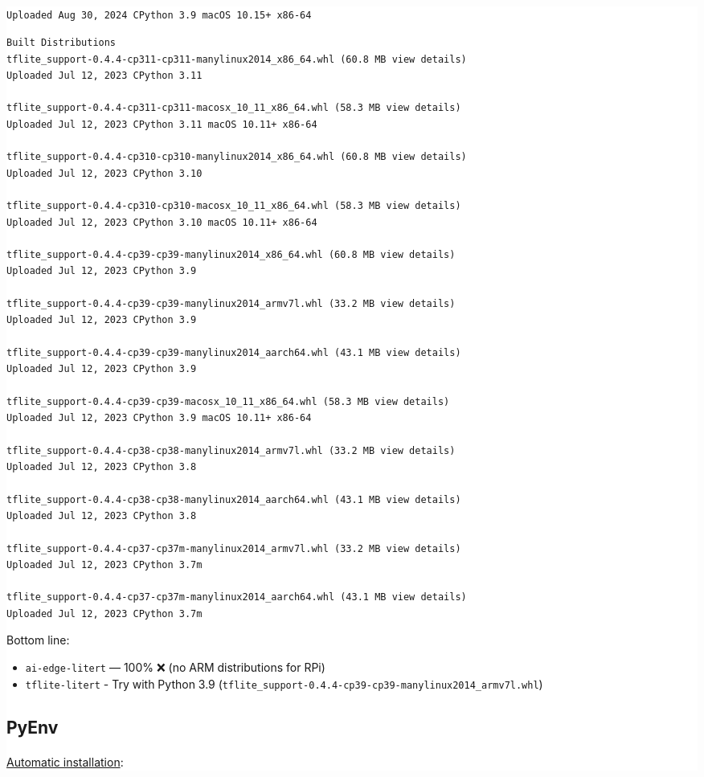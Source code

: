 ```text
Uploaded Aug 30, 2024 CPython 3.9 macOS 10.15+ x86-64
```

```text
Built Distributions
tflite_support-0.4.4-cp311-cp311-manylinux2014_x86_64.whl (60.8 MB view details)
Uploaded Jul 12, 2023 CPython 3.11

tflite_support-0.4.4-cp311-cp311-macosx_10_11_x86_64.whl (58.3 MB view details)
Uploaded Jul 12, 2023 CPython 3.11 macOS 10.11+ x86-64

tflite_support-0.4.4-cp310-cp310-manylinux2014_x86_64.whl (60.8 MB view details)
Uploaded Jul 12, 2023 CPython 3.10

tflite_support-0.4.4-cp310-cp310-macosx_10_11_x86_64.whl (58.3 MB view details)
Uploaded Jul 12, 2023 CPython 3.10 macOS 10.11+ x86-64

tflite_support-0.4.4-cp39-cp39-manylinux2014_x86_64.whl (60.8 MB view details)
Uploaded Jul 12, 2023 CPython 3.9

tflite_support-0.4.4-cp39-cp39-manylinux2014_armv7l.whl (33.2 MB view details)
Uploaded Jul 12, 2023 CPython 3.9

tflite_support-0.4.4-cp39-cp39-manylinux2014_aarch64.whl (43.1 MB view details)
Uploaded Jul 12, 2023 CPython 3.9

tflite_support-0.4.4-cp39-cp39-macosx_10_11_x86_64.whl (58.3 MB view details)
Uploaded Jul 12, 2023 CPython 3.9 macOS 10.11+ x86-64

tflite_support-0.4.4-cp38-cp38-manylinux2014_armv7l.whl (33.2 MB view details)
Uploaded Jul 12, 2023 CPython 3.8

tflite_support-0.4.4-cp38-cp38-manylinux2014_aarch64.whl (43.1 MB view details)
Uploaded Jul 12, 2023 CPython 3.8

tflite_support-0.4.4-cp37-cp37m-manylinux2014_armv7l.whl (33.2 MB view details)
Uploaded Jul 12, 2023 CPython 3.7m

tflite_support-0.4.4-cp37-cp37m-manylinux2014_aarch64.whl (43.1 MB view details)
Uploaded Jul 12, 2023 CPython 3.7m
```

Bottom line:

* `ai-edge-litert` — 100% ❌ (no ARM distributions for RPi)
* `tflite-litert` - Try with Python 3.9 (`tflite_support-0.4.4-cp39-cp39-manylinux2014_armv7l.whl`)


## PyEnv

[Automatic installation](https://github.com/pyenv/pyenv?tab=readme-ov-file#1-automatic-installer-recommended):
